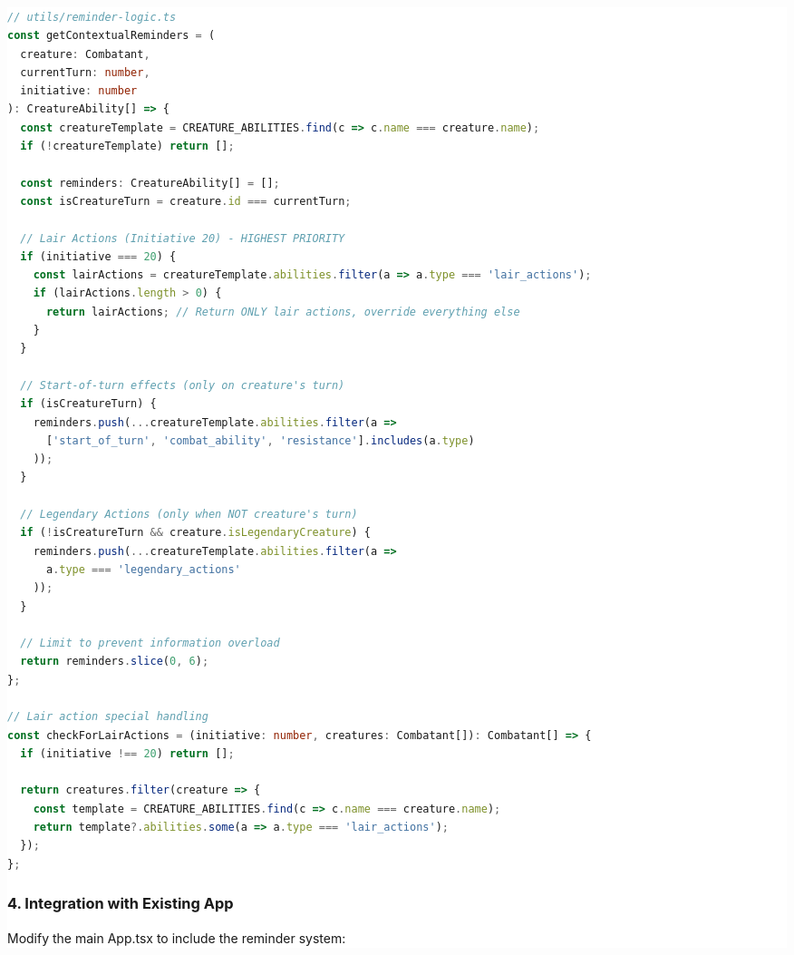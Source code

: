 ```typescript
// utils/reminder-logic.ts
const getContextualReminders = (
  creature: Combatant, 
  currentTurn: number, 
  initiative: number
): CreatureAbility[] => {
  const creatureTemplate = CREATURE_ABILITIES.find(c => c.name === creature.name);
  if (!creatureTemplate) return [];
  
  const reminders: CreatureAbility[] = [];
  const isCreatureTurn = creature.id === currentTurn;
  
  // Lair Actions (Initiative 20) - HIGHEST PRIORITY
  if (initiative === 20) {
    const lairActions = creatureTemplate.abilities.filter(a => a.type === 'lair_actions');
    if (lairActions.length > 0) {
      return lairActions; // Return ONLY lair actions, override everything else
    }
  }
  
  // Start-of-turn effects (only on creature's turn)
  if (isCreatureTurn) {
    reminders.push(...creatureTemplate.abilities.filter(a => 
      ['start_of_turn', 'combat_ability', 'resistance'].includes(a.type)
    ));
  }
  
  // Legendary Actions (only when NOT creature's turn)
  if (!isCreatureTurn && creature.isLegendaryCreature) {
    reminders.push(...creatureTemplate.abilities.filter(a => 
      a.type === 'legendary_actions'
    ));
  }
  
  // Limit to prevent information overload
  return reminders.slice(0, 6);
};

// Lair action special handling
const checkForLairActions = (initiative: number, creatures: Combatant[]): Combatant[] => {
  if (initiative !== 20) return [];
  
  return creatures.filter(creature => {
    const template = CREATURE_ABILITIES.find(c => c.name === creature.name);
    return template?.abilities.some(a => a.type === 'lair_actions');
  });
};
```

### **4. Integration with Existing App**
Modify the main App.tsx to include the reminder system:
